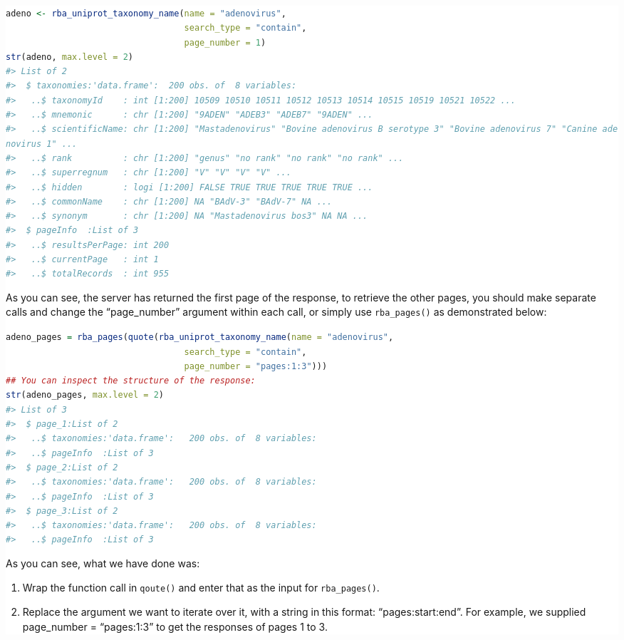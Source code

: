 ``` r
adeno <- rba_uniprot_taxonomy_name(name = "adenovirus",
                                   search_type = "contain",
                                   page_number = 1)
str(adeno, max.level = 2)
#> List of 2
#>  $ taxonomies:'data.frame':  200 obs. of  8 variables:
#>   ..$ taxonomyId    : int [1:200] 10509 10510 10511 10512 10513 10514 10515 10519 10521 10522 ...
#>   ..$ mnemonic      : chr [1:200] "9ADEN" "ADEB3" "ADEB7" "9ADEN" ...
#>   ..$ scientificName: chr [1:200] "Mastadenovirus" "Bovine adenovirus B serotype 3" "Bovine adenovirus 7" "Canine adenovirus 1" ...
#>   ..$ rank          : chr [1:200] "genus" "no rank" "no rank" "no rank" ...
#>   ..$ superregnum   : chr [1:200] "V" "V" "V" "V" ...
#>   ..$ hidden        : logi [1:200] FALSE TRUE TRUE TRUE TRUE TRUE ...
#>   ..$ commonName    : chr [1:200] NA "BAdV-3" "BAdV-7" NA ...
#>   ..$ synonym       : chr [1:200] NA "Mastadenovirus bos3" NA NA ...
#>  $ pageInfo  :List of 3
#>   ..$ resultsPerPage: int 200
#>   ..$ currentPage   : int 1
#>   ..$ totalRecords  : int 955
```

As you can see, the server has returned the first page of the response,
to retrieve the other pages, you should make separate calls and change
the “page_number” argument within each call, or simply use `rba_pages()`
as demonstrated below:

``` r
adeno_pages = rba_pages(quote(rba_uniprot_taxonomy_name(name = "adenovirus",
                                   search_type = "contain",
                                   page_number = "pages:1:3")))
## You can inspect the structure of the response:
str(adeno_pages, max.level = 2)
#> List of 3
#>  $ page_1:List of 2
#>   ..$ taxonomies:'data.frame':   200 obs. of  8 variables:
#>   ..$ pageInfo  :List of 3
#>  $ page_2:List of 2
#>   ..$ taxonomies:'data.frame':   200 obs. of  8 variables:
#>   ..$ pageInfo  :List of 3
#>  $ page_3:List of 2
#>   ..$ taxonomies:'data.frame':   200 obs. of  8 variables:
#>   ..$ pageInfo  :List of 3
```

As you can see, what we have done was:

1.  Wrap the function call in `qoute()` and enter that as the input for
    `rba_pages()`.

2.  Replace the argument we want to iterate over it, with a string in
    this format: “pages:start:end”. For example, we supplied page_number
    = “pages:1:3” to get the responses of pages 1 to 3.
